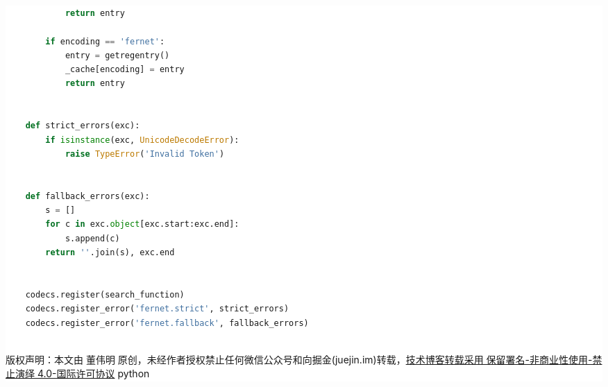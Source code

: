 ``` python    
            return entry  
      
        if encoding == 'fernet':  
            entry = getregentry()  
            _cache[encoding] = entry  
            return entry  
      
      
    def strict_errors(exc):  
        if isinstance(exc, UnicodeDecodeError):  
            raise TypeError('Invalid Token')  
      
      
    def fallback_errors(exc):  
        s = []  
        for c in exc.object[exc.start:exc.end]:  
            s.append(c)  
        return ''.join(s), exc.end  
      
      
    codecs.register(search_function)  
    codecs.register_error('fernet.strict', strict_errors)  
    codecs.register_error('fernet.fallback', fallback_errors)  
      
```

版权声明：本文由 董伟明 原创，未经作者授权禁止任何微信公众号和向掘金(juejin.im)转载，[技术博客转载采用 保留署名-非商业性使用-禁止演绎 4.0-国际许可协议](https://creativecommons.org/licenses/by-nc-nd/4.0/deed.zh)
python
